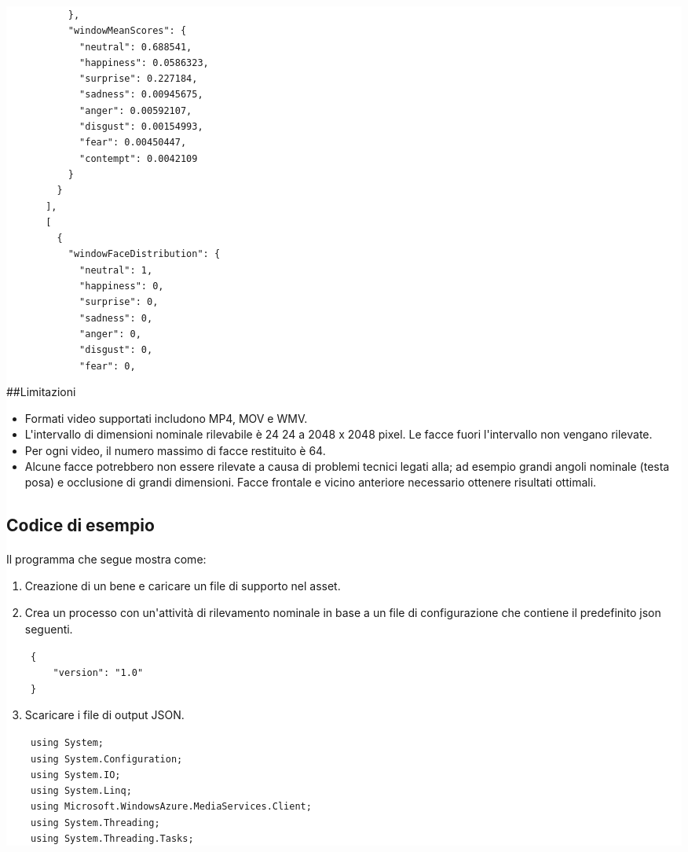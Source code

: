               },
               "windowMeanScores": {
                 "neutral": 0.688541,
                 "happiness": 0.0586323,
                 "surprise": 0.227184,
                 "sadness": 0.00945675,
                 "anger": 0.00592107,
                 "disgust": 0.00154993,
                 "fear": 0.00450447,
                 "contempt": 0.0042109
               }
             }
           ],
           [
             {
               "windowFaceDistribution": {
                 "neutral": 1,
                 "happiness": 0,
                 "surprise": 0,
                 "sadness": 0,
                 "anger": 0,
                 "disgust": 0,
                 "fear": 0,


##<a name="limitations"></a>Limitazioni

- Formati video supportati includono MP4, MOV e WMV.
- L'intervallo di dimensioni nominale rilevabile è 24 24 a 2048 x 2048 pixel. Le facce fuori l'intervallo non vengano rilevate.
- Per ogni video, il numero massimo di facce restituito è 64.
- Alcune facce potrebbero non essere rilevate a causa di problemi tecnici legati alla; ad esempio grandi angoli nominale (testa posa) e occlusione di grandi dimensioni. Facce frontale e vicino anteriore necessario ottenere risultati ottimali.


## <a name="sample-code"></a>Codice di esempio

Il programma che segue mostra come:

1. Creazione di un bene e caricare un file di supporto nel asset.
1. Crea un processo con un'attività di rilevamento nominale in base a un file di configurazione che contiene il predefinito json seguenti. 
                    
        {
            "version": "1.0"
        }

1. Scaricare i file di output JSON. 
         
        using System;
        using System.Configuration;
        using System.IO;
        using System.Linq;
        using Microsoft.WindowsAzure.MediaServices.Client;
        using System.Threading;
        using System.Threading.Tasks;
        